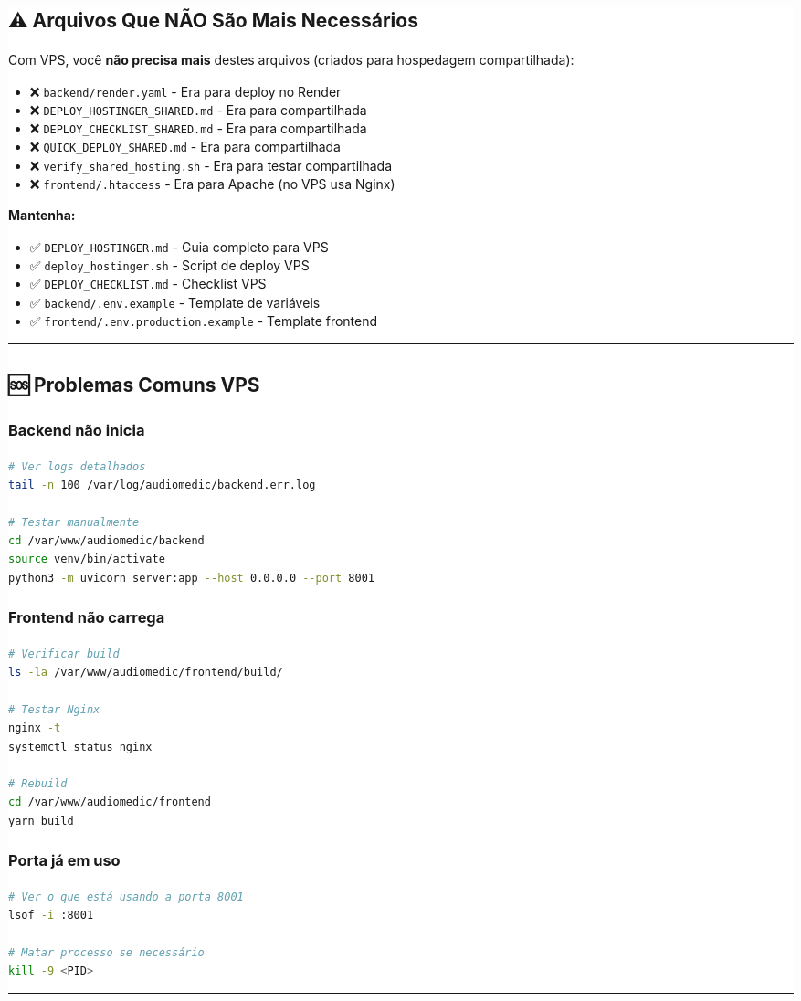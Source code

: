 
## ⚠️ Arquivos Que NÃO São Mais Necessários

Com VPS, você **não precisa mais** destes arquivos (criados para hospedagem compartilhada):

- ❌ `backend/render.yaml` - Era para deploy no Render
- ❌ `DEPLOY_HOSTINGER_SHARED.md` - Era para compartilhada
- ❌ `DEPLOY_CHECKLIST_SHARED.md` - Era para compartilhada
- ❌ `QUICK_DEPLOY_SHARED.md` - Era para compartilhada
- ❌ `verify_shared_hosting.sh` - Era para testar compartilhada
- ❌ `frontend/.htaccess` - Era para Apache (no VPS usa Nginx)

**Mantenha:**
- ✅ `DEPLOY_HOSTINGER.md` - Guia completo para VPS
- ✅ `deploy_hostinger.sh` - Script de deploy VPS
- ✅ `DEPLOY_CHECKLIST.md` - Checklist VPS
- ✅ `backend/.env.example` - Template de variáveis
- ✅ `frontend/.env.production.example` - Template frontend

---

## 🆘 Problemas Comuns VPS

### Backend não inicia
```bash
# Ver logs detalhados
tail -n 100 /var/log/audiomedic/backend.err.log

# Testar manualmente
cd /var/www/audiomedic/backend
source venv/bin/activate
python3 -m uvicorn server:app --host 0.0.0.0 --port 8001
```

### Frontend não carrega
```bash
# Verificar build
ls -la /var/www/audiomedic/frontend/build/

# Testar Nginx
nginx -t
systemctl status nginx

# Rebuild
cd /var/www/audiomedic/frontend
yarn build
```

### Porta já em uso
```bash
# Ver o que está usando a porta 8001
lsof -i :8001

# Matar processo se necessário
kill -9 <PID>
```

---